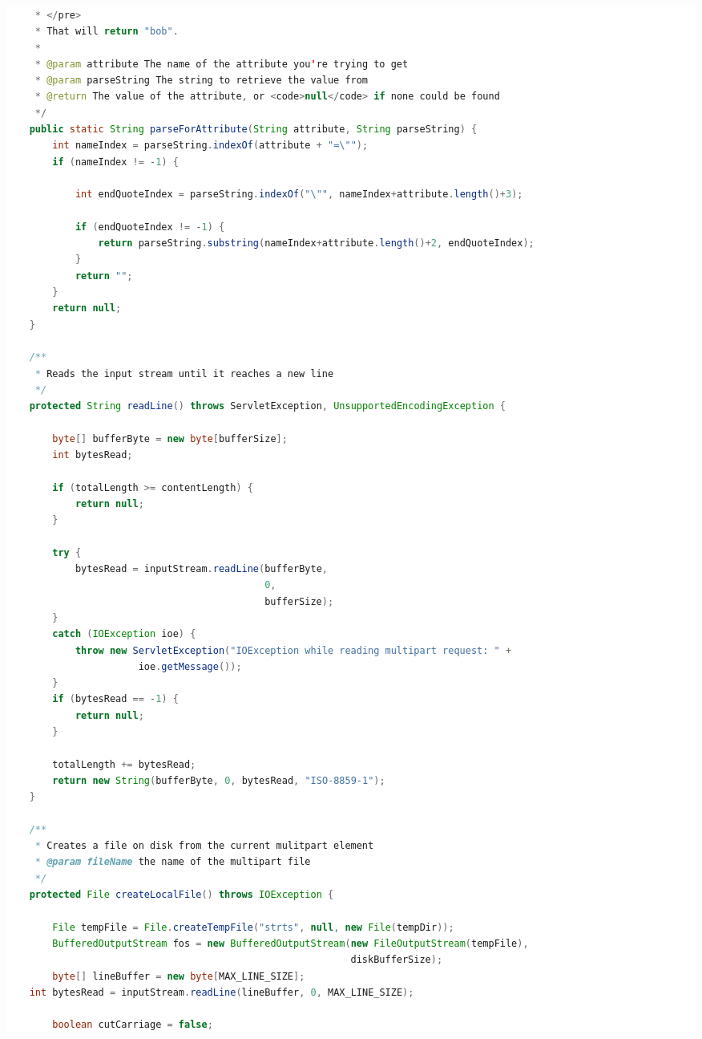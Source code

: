 ```java
     * </pre>
     * That will return "bob".
     * 
     * @param attribute The name of the attribute you're trying to get
     * @param parseString The string to retrieve the value from
     * @return The value of the attribute, or <code>null</code> if none could be found
     */
    public static String parseForAttribute(String attribute, String parseString) {
        int nameIndex = parseString.indexOf(attribute + "=\"");
        if (nameIndex != -1) {
            
            int endQuoteIndex = parseString.indexOf("\"", nameIndex+attribute.length()+3);
            
            if (endQuoteIndex != -1) {
                return parseString.substring(nameIndex+attribute.length()+2, endQuoteIndex);
            }
            return "";
        }        
        return null;
    }
    
    /**
     * Reads the input stream until it reaches a new line
     */
    protected String readLine() throws ServletException, UnsupportedEncodingException {
       
        byte[] bufferByte = new byte[bufferSize];
        int bytesRead;
        
        if (totalLength >= contentLength) {
            return null;
        }
        
        try {
            bytesRead = inputStream.readLine(bufferByte,
                                             0,
                                             bufferSize);
        }
        catch (IOException ioe) {
            throw new ServletException("IOException while reading multipart request: " + 
				       ioe.getMessage());
        }
        if (bytesRead == -1) {
            return null;
        }
        
        totalLength += bytesRead;
        return new String(bufferByte, 0, bytesRead, "ISO-8859-1");
    }
    
    /**
     * Creates a file on disk from the current mulitpart element
     * @param fileName the name of the multipart file
     */
    protected File createLocalFile() throws IOException {
        
        File tempFile = File.createTempFile("strts", null, new File(tempDir));
        BufferedOutputStream fos = new BufferedOutputStream(new FileOutputStream(tempFile),
                                                            diskBufferSize);
        byte[] lineBuffer = new byte[MAX_LINE_SIZE];
	int bytesRead = inputStream.readLine(lineBuffer, 0, MAX_LINE_SIZE);
        
        boolean cutCarriage = false;
```